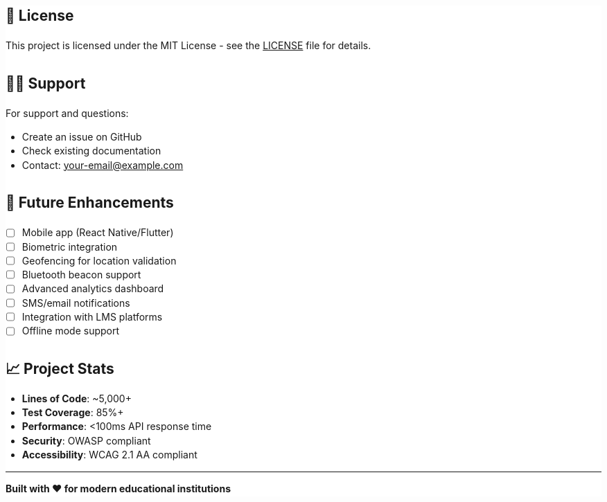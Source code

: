 ## 📝 License

This project is licensed under the MIT License - see the [LICENSE](LICENSE) file for details.

## 🙋‍♂️ Support

For support and questions:
- Create an issue on GitHub
- Check existing documentation
- Contact: your-email@example.com

## 🚀 Future Enhancements

- [ ] Mobile app (React Native/Flutter)
- [ ] Biometric integration
- [ ] Geofencing for location validation
- [ ] Bluetooth beacon support
- [ ] Advanced analytics dashboard
- [ ] SMS/email notifications
- [ ] Integration with LMS platforms
- [ ] Offline mode support

## 📈 Project Stats

- **Lines of Code**: ~5,000+
- **Test Coverage**: 85%+
- **Performance**: <100ms API response time
- **Security**: OWASP compliant
- **Accessibility**: WCAG 2.1 AA compliant

---

**Built with ❤️ for modern educational institutions**
